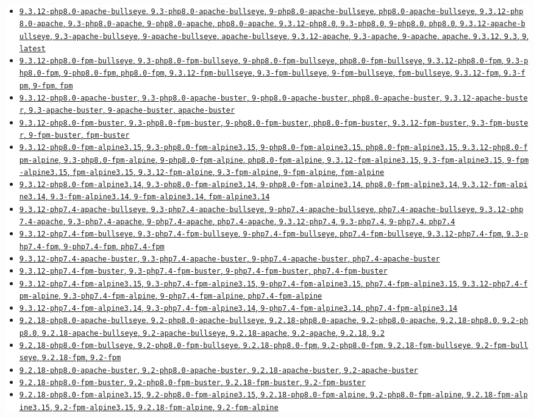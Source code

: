 -	[`9.3.12-php8.0-apache-bullseye`, `9.3-php8.0-apache-bullseye`, `9-php8.0-apache-bullseye`, `php8.0-apache-bullseye`, `9.3.12-php8.0-apache`, `9.3-php8.0-apache`, `9-php8.0-apache`, `php8.0-apache`, `9.3.12-php8.0`, `9.3-php8.0`, `9-php8.0`, `php8.0`, `9.3.12-apache-bullseye`, `9.3-apache-bullseye`, `9-apache-bullseye`, `apache-bullseye`, `9.3.12-apache`, `9.3-apache`, `9-apache`, `apache`, `9.3.12`, `9.3`, `9`, `latest`](https://github.com/docker-library/drupal/blob/5dd04a3838cea363bc5391edf08853b19271e194/9.3/php8.0/apache-bullseye/Dockerfile)
-	[`9.3.12-php8.0-fpm-bullseye`, `9.3-php8.0-fpm-bullseye`, `9-php8.0-fpm-bullseye`, `php8.0-fpm-bullseye`, `9.3.12-php8.0-fpm`, `9.3-php8.0-fpm`, `9-php8.0-fpm`, `php8.0-fpm`, `9.3.12-fpm-bullseye`, `9.3-fpm-bullseye`, `9-fpm-bullseye`, `fpm-bullseye`, `9.3.12-fpm`, `9.3-fpm`, `9-fpm`, `fpm`](https://github.com/docker-library/drupal/blob/5dd04a3838cea363bc5391edf08853b19271e194/9.3/php8.0/fpm-bullseye/Dockerfile)
-	[`9.3.12-php8.0-apache-buster`, `9.3-php8.0-apache-buster`, `9-php8.0-apache-buster`, `php8.0-apache-buster`, `9.3.12-apache-buster`, `9.3-apache-buster`, `9-apache-buster`, `apache-buster`](https://github.com/docker-library/drupal/blob/5dd04a3838cea363bc5391edf08853b19271e194/9.3/php8.0/apache-buster/Dockerfile)
-	[`9.3.12-php8.0-fpm-buster`, `9.3-php8.0-fpm-buster`, `9-php8.0-fpm-buster`, `php8.0-fpm-buster`, `9.3.12-fpm-buster`, `9.3-fpm-buster`, `9-fpm-buster`, `fpm-buster`](https://github.com/docker-library/drupal/blob/5dd04a3838cea363bc5391edf08853b19271e194/9.3/php8.0/fpm-buster/Dockerfile)
-	[`9.3.12-php8.0-fpm-alpine3.15`, `9.3-php8.0-fpm-alpine3.15`, `9-php8.0-fpm-alpine3.15`, `php8.0-fpm-alpine3.15`, `9.3.12-php8.0-fpm-alpine`, `9.3-php8.0-fpm-alpine`, `9-php8.0-fpm-alpine`, `php8.0-fpm-alpine`, `9.3.12-fpm-alpine3.15`, `9.3-fpm-alpine3.15`, `9-fpm-alpine3.15`, `fpm-alpine3.15`, `9.3.12-fpm-alpine`, `9.3-fpm-alpine`, `9-fpm-alpine`, `fpm-alpine`](https://github.com/docker-library/drupal/blob/5dd04a3838cea363bc5391edf08853b19271e194/9.3/php8.0/fpm-alpine3.15/Dockerfile)
-	[`9.3.12-php8.0-fpm-alpine3.14`, `9.3-php8.0-fpm-alpine3.14`, `9-php8.0-fpm-alpine3.14`, `php8.0-fpm-alpine3.14`, `9.3.12-fpm-alpine3.14`, `9.3-fpm-alpine3.14`, `9-fpm-alpine3.14`, `fpm-alpine3.14`](https://github.com/docker-library/drupal/blob/5dd04a3838cea363bc5391edf08853b19271e194/9.3/php8.0/fpm-alpine3.14/Dockerfile)
-	[`9.3.12-php7.4-apache-bullseye`, `9.3-php7.4-apache-bullseye`, `9-php7.4-apache-bullseye`, `php7.4-apache-bullseye`, `9.3.12-php7.4-apache`, `9.3-php7.4-apache`, `9-php7.4-apache`, `php7.4-apache`, `9.3.12-php7.4`, `9.3-php7.4`, `9-php7.4`, `php7.4`](https://github.com/docker-library/drupal/blob/5dd04a3838cea363bc5391edf08853b19271e194/9.3/php7.4/apache-bullseye/Dockerfile)
-	[`9.3.12-php7.4-fpm-bullseye`, `9.3-php7.4-fpm-bullseye`, `9-php7.4-fpm-bullseye`, `php7.4-fpm-bullseye`, `9.3.12-php7.4-fpm`, `9.3-php7.4-fpm`, `9-php7.4-fpm`, `php7.4-fpm`](https://github.com/docker-library/drupal/blob/5dd04a3838cea363bc5391edf08853b19271e194/9.3/php7.4/fpm-bullseye/Dockerfile)
-	[`9.3.12-php7.4-apache-buster`, `9.3-php7.4-apache-buster`, `9-php7.4-apache-buster`, `php7.4-apache-buster`](https://github.com/docker-library/drupal/blob/5dd04a3838cea363bc5391edf08853b19271e194/9.3/php7.4/apache-buster/Dockerfile)
-	[`9.3.12-php7.4-fpm-buster`, `9.3-php7.4-fpm-buster`, `9-php7.4-fpm-buster`, `php7.4-fpm-buster`](https://github.com/docker-library/drupal/blob/5dd04a3838cea363bc5391edf08853b19271e194/9.3/php7.4/fpm-buster/Dockerfile)
-	[`9.3.12-php7.4-fpm-alpine3.15`, `9.3-php7.4-fpm-alpine3.15`, `9-php7.4-fpm-alpine3.15`, `php7.4-fpm-alpine3.15`, `9.3.12-php7.4-fpm-alpine`, `9.3-php7.4-fpm-alpine`, `9-php7.4-fpm-alpine`, `php7.4-fpm-alpine`](https://github.com/docker-library/drupal/blob/5dd04a3838cea363bc5391edf08853b19271e194/9.3/php7.4/fpm-alpine3.15/Dockerfile)
-	[`9.3.12-php7.4-fpm-alpine3.14`, `9.3-php7.4-fpm-alpine3.14`, `9-php7.4-fpm-alpine3.14`, `php7.4-fpm-alpine3.14`](https://github.com/docker-library/drupal/blob/5dd04a3838cea363bc5391edf08853b19271e194/9.3/php7.4/fpm-alpine3.14/Dockerfile)
-	[`9.2.18-php8.0-apache-bullseye`, `9.2-php8.0-apache-bullseye`, `9.2.18-php8.0-apache`, `9.2-php8.0-apache`, `9.2.18-php8.0`, `9.2-php8.0`, `9.2.18-apache-bullseye`, `9.2-apache-bullseye`, `9.2.18-apache`, `9.2-apache`, `9.2.18`, `9.2`](https://github.com/docker-library/drupal/blob/0cc006481537880410909fa199a1ebf1172a9df8/9.2/php8.0/apache-bullseye/Dockerfile)
-	[`9.2.18-php8.0-fpm-bullseye`, `9.2-php8.0-fpm-bullseye`, `9.2.18-php8.0-fpm`, `9.2-php8.0-fpm`, `9.2.18-fpm-bullseye`, `9.2-fpm-bullseye`, `9.2.18-fpm`, `9.2-fpm`](https://github.com/docker-library/drupal/blob/0cc006481537880410909fa199a1ebf1172a9df8/9.2/php8.0/fpm-bullseye/Dockerfile)
-	[`9.2.18-php8.0-apache-buster`, `9.2-php8.0-apache-buster`, `9.2.18-apache-buster`, `9.2-apache-buster`](https://github.com/docker-library/drupal/blob/0cc006481537880410909fa199a1ebf1172a9df8/9.2/php8.0/apache-buster/Dockerfile)
-	[`9.2.18-php8.0-fpm-buster`, `9.2-php8.0-fpm-buster`, `9.2.18-fpm-buster`, `9.2-fpm-buster`](https://github.com/docker-library/drupal/blob/0cc006481537880410909fa199a1ebf1172a9df8/9.2/php8.0/fpm-buster/Dockerfile)
-	[`9.2.18-php8.0-fpm-alpine3.15`, `9.2-php8.0-fpm-alpine3.15`, `9.2.18-php8.0-fpm-alpine`, `9.2-php8.0-fpm-alpine`, `9.2.18-fpm-alpine3.15`, `9.2-fpm-alpine3.15`, `9.2.18-fpm-alpine`, `9.2-fpm-alpine`](https://github.com/docker-library/drupal/blob/0cc006481537880410909fa199a1ebf1172a9df8/9.2/php8.0/fpm-alpine3.15/Dockerfile)